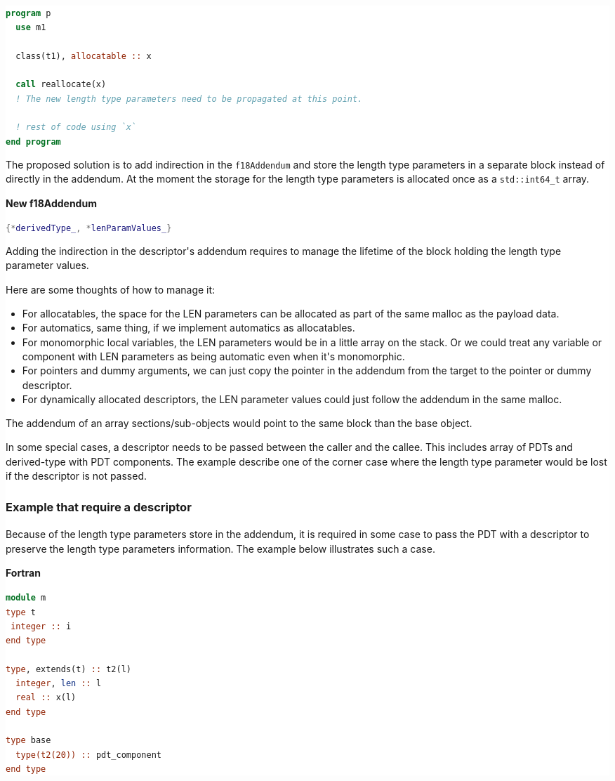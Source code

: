 ```fortran
program p
  use m1

  class(t1), allocatable :: x

  call reallocate(x)
  ! The new length type parameters need to be propagated at this point.

  ! rest of code using `x`
end program
```

The proposed solution is to add indirection in the `f18Addendum` and store the
length type parameters in a separate block instead of directly in the addendum.
At the moment the storage for the length type parameters is allocated once as
a `std::int64_t` array.

**New f18Addendum**
```cpp
{*derivedType_, *lenParamValues_}
```

Adding the indirection in the descriptor's addendum requires to manage the
lifetime of the block holding the length type parameter values.

Here are some thoughts of how to manage it:
- For allocatables, the space for the LEN parameters can be allocated as part of
  the same malloc as the payload data.
- For automatics, same thing, if we implement automatics as allocatables.
- For monomorphic local variables, the LEN parameters would be in a little array
  on the stack. Or we could treat any variable or component with LEN parameters
  as being automatic even when it's monomorphic.
- For pointers and dummy arguments, we can just copy the pointer in the addendum
  from the target to the pointer or dummy descriptor.
- For dynamically allocated descriptors, the LEN parameter values could just
  follow the addendum in the same malloc.

The addendum of an array sections/sub-objects would point to the same block than
the base object.

In some special cases, a descriptor needs to be passed between the caller and
the callee. This includes array of PDTs and derived-type with PDT components.
The example describe one of the corner case where the length type parameter
would be lost if the descriptor is not passed.

### Example that require a descriptor

Because of the length type parameters store in the addendum, it is required in
some case to pass the PDT with a descriptor to preserve the length type
parameters information. The example below illustrates such a case.

**Fortran**
```fortran
module m
type t
 integer :: i
end type

type, extends(t) :: t2(l)
  integer, len :: l
  real :: x(l)
end type

type base
  type(t2(20)) :: pdt_component
end type

```